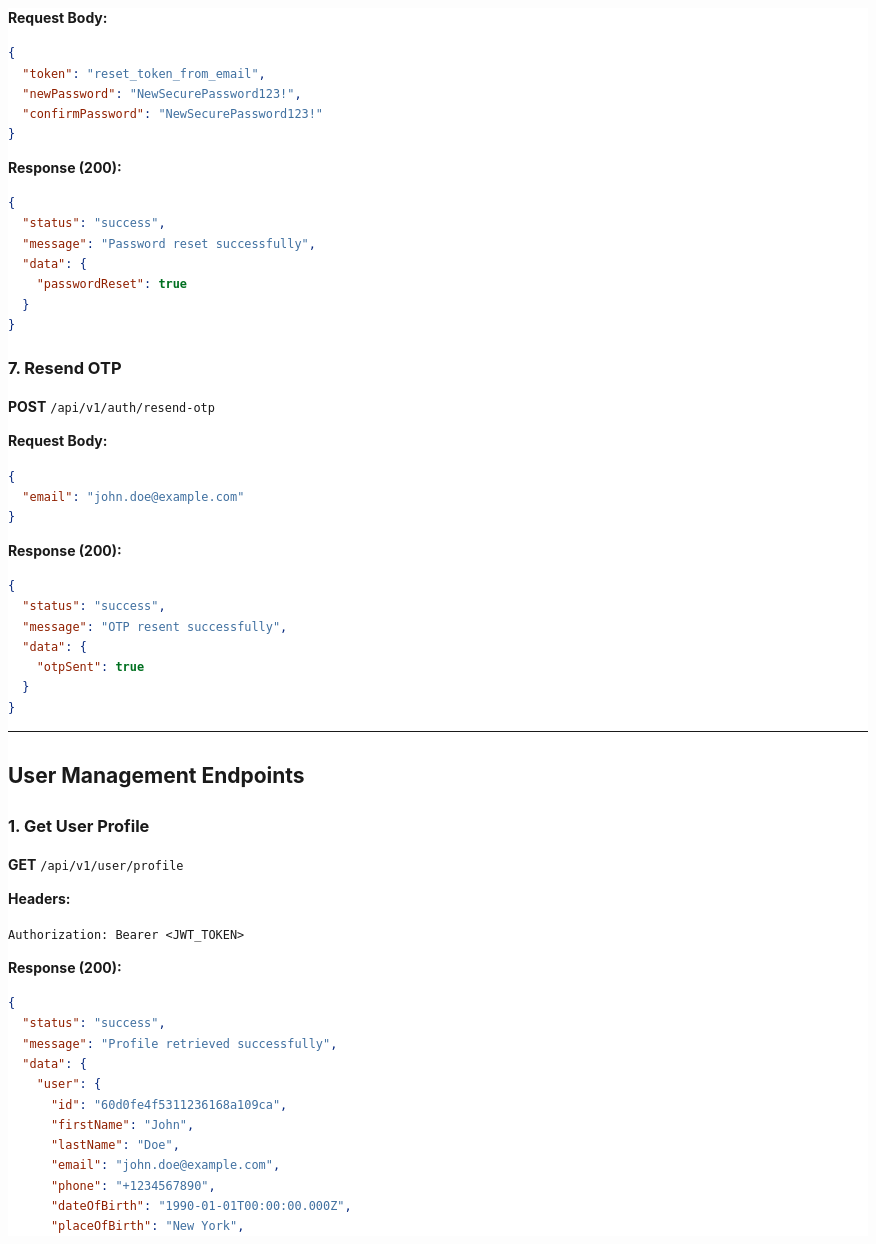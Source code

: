 **Request Body:**
```json
{
  "token": "reset_token_from_email",
  "newPassword": "NewSecurePassword123!",
  "confirmPassword": "NewSecurePassword123!"
}
```

**Response (200):**
```json
{
  "status": "success",
  "message": "Password reset successfully",
  "data": {
    "passwordReset": true
  }
}
```

### 7. Resend OTP
**POST** `/api/v1/auth/resend-otp`

**Request Body:**
```json
{
  "email": "john.doe@example.com"
}
```

**Response (200):**
```json
{
  "status": "success",
  "message": "OTP resent successfully",
  "data": {
    "otpSent": true
  }
}
```

---

## User Management Endpoints

### 1. Get User Profile
**GET** `/api/v1/user/profile`

**Headers:**
```
Authorization: Bearer <JWT_TOKEN>
```

**Response (200):**
```json
{
  "status": "success",
  "message": "Profile retrieved successfully",
  "data": {
    "user": {
      "id": "60d0fe4f5311236168a109ca",
      "firstName": "John",
      "lastName": "Doe",
      "email": "john.doe@example.com",
      "phone": "+1234567890",
      "dateOfBirth": "1990-01-01T00:00:00.000Z",
      "placeOfBirth": "New York",
```